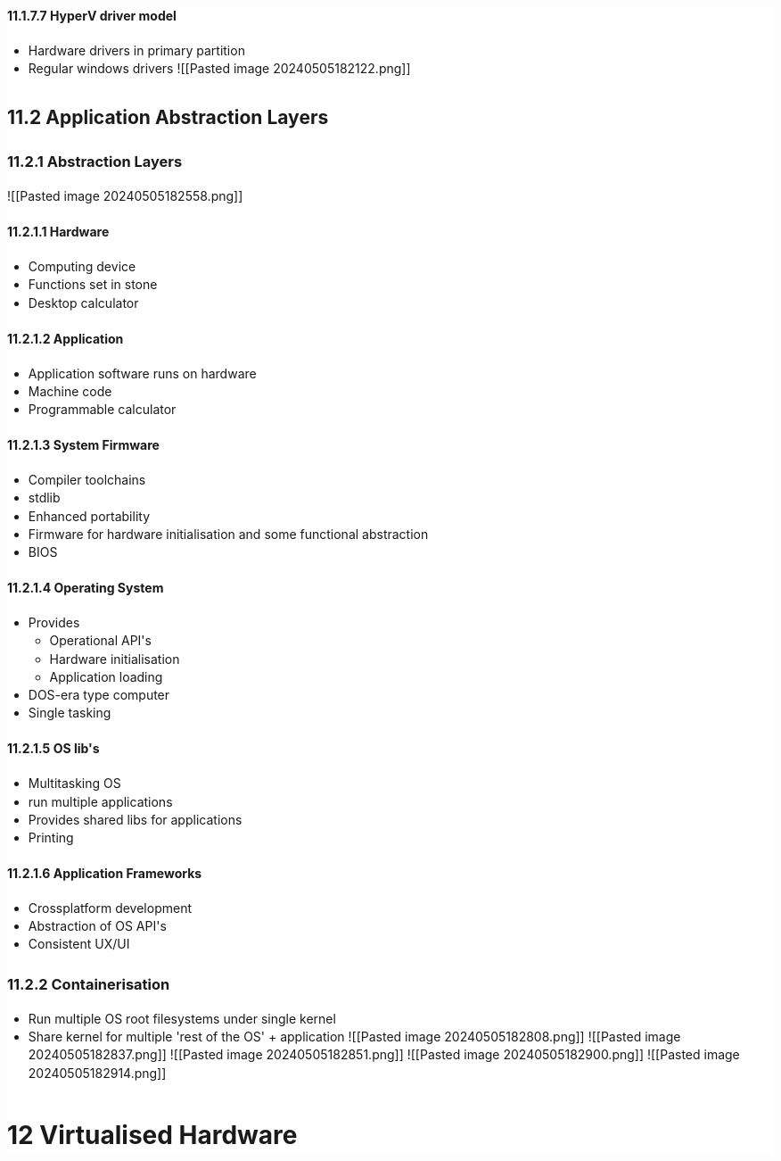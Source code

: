 #### 11.1.7.7 HyperV driver model
- Hardware drivers in primary partition
- Regular windows drivers
![[Pasted image 20240505182122.png]]
## 11.2 Application Abstraction Layers
### 11.2.1 Abstraction Layers
![[Pasted image 20240505182558.png]]
#### 11.2.1.1 Hardware
- Computing device
- Functions set in stone
- Desktop calculator
#### 11.2.1.2 Application
- Application software runs on hardware
- Machine code
- Programmable calculator
#### 11.2.1.3 System Firmware
- Compiler toolchains
- stdlib
- Enhanced portability
- Firmware for hardware initialisation and some functional abstraction
- BIOS
#### 11.2.1.4 Operating System
- Provides
	- Operational API's
	- Hardware initialisation
	- Application loading
- DOS-era type computer
- Single tasking
#### 11.2.1.5 OS lib's
- Multitasking OS
- run multiple applications
- Provides shared libs for applications
- Printing
#### 11.2.1.6 Application Frameworks
- Crossplatform development
- Abstraction of OS API's
- Consistent UX/UI
### 11.2.2 Containerisation 
- Run multiple OS root filesystems under single kernel
- Share kernel for multiple 'rest of the OS' + application
![[Pasted image 20240505182808.png]]
![[Pasted image 20240505182837.png]]
![[Pasted image 20240505182851.png]]
![[Pasted image 20240505182900.png]]
![[Pasted image 20240505182914.png]]
# 12 Virtualised Hardware